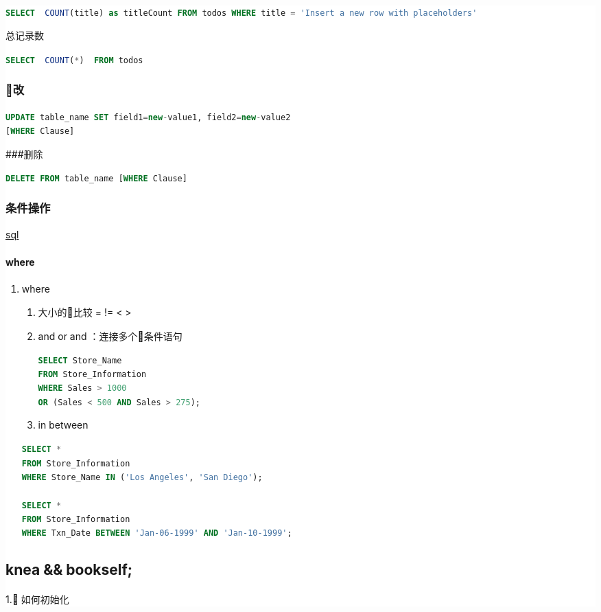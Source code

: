 ```sql
SELECT  COUNT(title) as titleCount FROM todos WHERE title = 'Insert a new row with placeholders'
```
总记录数
```sql
SELECT  COUNT(*)  FROM todos
```





### 改
```sql
UPDATE table_name SET field1=new-value1, field2=new-value2
[WHERE Clause]
```

###删除
```sql
DELETE FROM table_name [WHERE Clause]
```


### 条件操作
[sql](https://www.1keydata.com/cn/sql/sql-between.php)

#### where 
1. where 
    1. 大小的比较 = != < > 
    2. and or and ：连接多个条件语句
        ```sql
        SELECT Store_Name 
        FROM Store_Information 
        WHERE Sales > 1000 
        OR (Sales < 500 AND Sales > 275);
        ```
    
    3. in between 
      ```sql
      SELECT * 
      FROM Store_Information 
      WHERE Store_Name IN ('Los Angeles', 'San Diego');

      SELECT * 
      FROM Store_Information 
      WHERE Txn_Date BETWEEN 'Jan-06-1999' AND 'Jan-10-1999';
      ```





## knea && bookself;

1. 如何初始化

